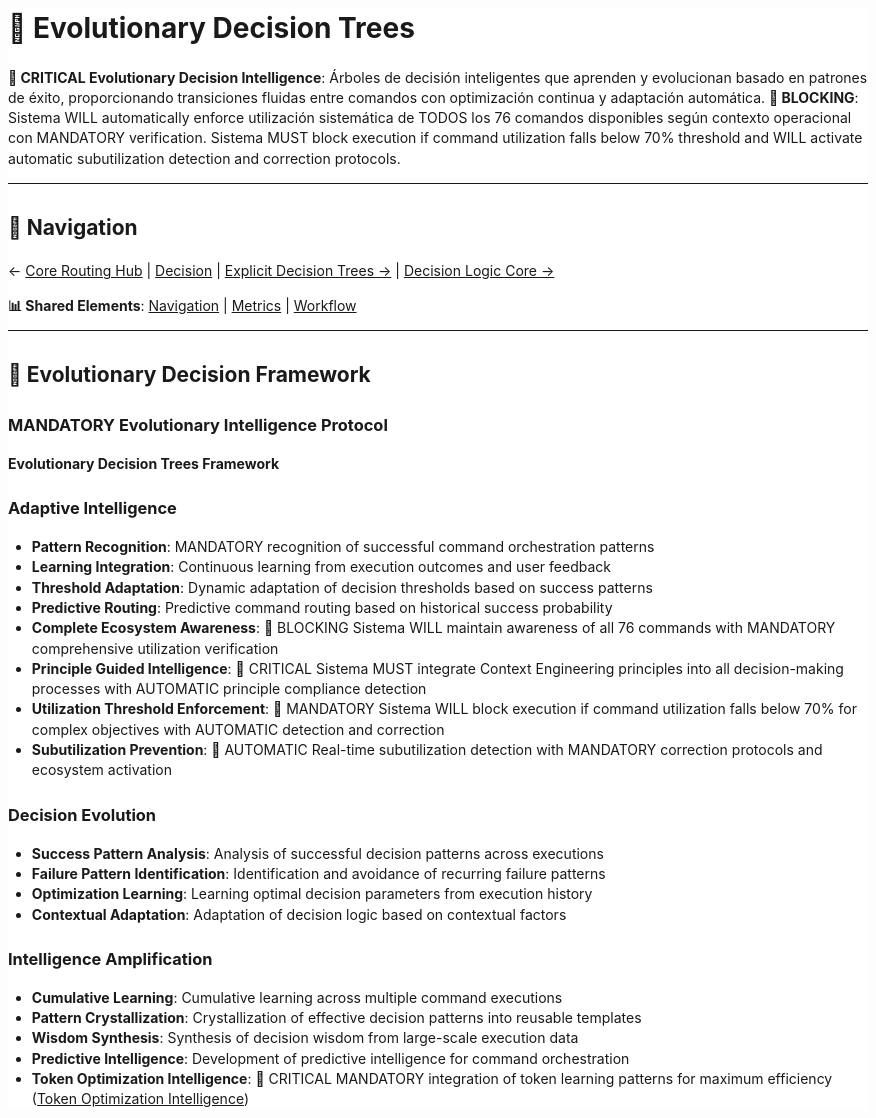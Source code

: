 # 🌳 Evolutionary Decision Trees

**🚨 CRITICAL Evolutionary Decision Intelligence**: Árboles de decisión inteligentes que aprenden y evolucionan basado en patrones de éxito, proporcionando transiciones fluidas entre comandos con optimización continua y adaptación automática. **🚨 BLOCKING**: Sistema WILL automatically enforce utilización sistemática de TODOS los 76 comandos disponibles según contexto operacional con MANDATORY verification. Sistema MUST block execution if command utilization falls below 70% threshold and WILL activate automatic subutilization detection and correction protocols.

---

## 🧭 Navigation

← [Core Routing Hub](./README.md) | [Decision](./decision.md) | [Explicit Decision Trees →](./explicit-decision-trees.md) | [Decision Logic Core →](./decision-logic-core.md)

**📊 Shared Elements**: [Navigation](../../../knowledge/_shared/navigation.md) | [Metrics](../../../knowledge/_shared/metrics.md) | [Workflow](../../../knowledge/_shared/workflow.md)

---

## 🎯 Evolutionary Decision Framework

### **MANDATORY Evolutionary Intelligence Protocol**

**Evolutionary Decision Trees Framework**

### **Adaptive Intelligence**
- **Pattern Recognition**: MANDATORY recognition of successful command orchestration patterns
- **Learning Integration**: Continuous learning from execution outcomes and user feedback
- **Threshold Adaptation**: Dynamic adaptation of decision thresholds based on success patterns
- **Predictive Routing**: Predictive command routing based on historical success probability
- **Complete Ecosystem Awareness**: 🚨 BLOCKING Sistema WILL maintain awareness of all 76 commands with MANDATORY comprehensive utilization verification
- **Principle Guided Intelligence**: 🚨 CRITICAL Sistema MUST integrate Context Engineering principles into all decision-making processes with AUTOMATIC principle compliance detection
- **Utilization Threshold Enforcement**: 🚨 MANDATORY Sistema WILL block execution if command utilization falls below 70% for complex objectives with AUTOMATIC detection and correction
- **Subutilization Prevention**: 🚨 AUTOMATIC Real-time subutilization detection with MANDATORY correction protocols and ecosystem activation

### **Decision Evolution**
- **Success Pattern Analysis**: Analysis of successful decision patterns across executions
- **Failure Pattern Identification**: Identification and avoidance of recurring failure patterns
- **Optimization Learning**: Learning optimal decision parameters from execution history
- **Contextual Adaptation**: Adaptation of decision logic based on contextual factors

### **Intelligence Amplification**
- **Cumulative Learning**: Cumulative learning across multiple command executions
- **Pattern Crystallization**: Crystallization of effective decision patterns into reusable templates
- **Wisdom Synthesis**: Synthesis of decision wisdom from large-scale execution data
- **Predictive Intelligence**: Development of predictive intelligence for command orchestration
- **Token Optimization Intelligence**: 🚨 CRITICAL MANDATORY integration of token learning patterns for maximum efficiency ([Token Optimization Intelligence](../../../knowledge/technical/token-optimization-intelligence.md#continuous-learning-system))
